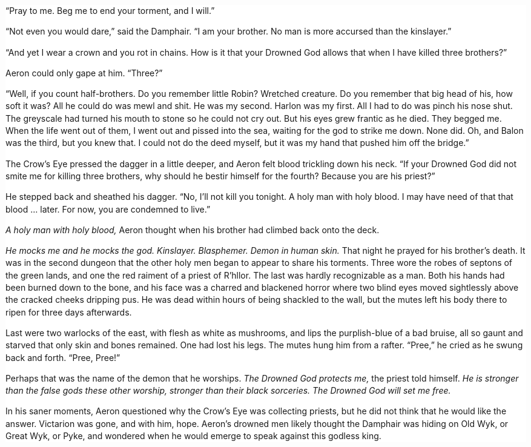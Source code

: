 “Pray to me. Beg me to end your torment, and I will.”

“Not even you would dare,” said the Damphair. “I am your brother. No
man is more accursed than the kinslayer.”

“And yet I wear a crown and you rot in chains. How is it that your
Drowned God allows that when I have killed three brothers?”

Aeron could only gape at him. “Three?”

“Well, if you count half-brothers. Do you remember little Robin?
Wretched creature. Do you remember that big head of his, how soft it
was? All he could do was mewl and shit. He was my second. Harlon was
my first. All I had to do was pinch his nose shut. The greyscale had
turned his mouth to stone so he could not cry out. But his eyes grew
frantic as he died. They begged me. When the life went out of them, I
went out and pissed into the sea, waiting for the god to strike me
down. None did. Oh, and Balon was the third, but you knew that. I
could not do the deed myself, but it was my hand that pushed him off
the bridge.”

The Crow’s Eye pressed the dagger in a little deeper, and Aeron felt
blood trickling down his neck. “If your Drowned God did not smite me
for killing three brothers, why should he bestir himself for the
fourth? Because you are his priest?”

He stepped back and sheathed his dagger. “No, I’ll not kill you
tonight. A holy man with holy blood. I may have need of that that
blood … later. For now, you are condemned to live.”

_A holy man with holy blood,_ Aeron thought when his brother had climbed
back onto the deck.

_He mocks me and he mocks the god. Kinslayer. Blasphemer. Demon in
human skin._ That night he prayed for his brother’s death. It was in
the second dungeon that the other holy men began to appear to share
his torments. Three wore the robes of septons of the green lands, and
one the red raiment of a priest of R’hllor. The last was hardly
recognizable as a man. Both his hands had been burned down to the
bone, and his face was a charred and blackened horror where two blind
eyes moved sightlessly above the cracked cheeks dripping pus. He was
dead within hours of being shackled to the wall, but the mutes left
his body there to ripen for three days afterwards.

Last were two warlocks of the east, with flesh as white as mushrooms,
and lips the purplish-blue of a bad bruise, all so gaunt and starved
that only skin and bones remained. One had lost his legs. The mutes
hung him from a rafter. “Pree,” he cried as he swung back and
forth. “Pree, Pree!”

Perhaps that was the name of the demon that he worships. _The Drowned
God protects me,_ the priest told himself. _He is stronger than the
false gods these other worship, stronger than their black
sorceries. The Drowned God will set me free._

In his saner moments, Aeron questioned why the Crow’s Eye was
collecting priests, but he did not think that he would like the
answer. Victarion was gone, and with him, hope. Aeron’s drowned men
likely thought the Damphair was hiding on Old Wyk, or Great Wyk, or
Pyke, and wondered when he would emerge to speak against this godless
king.
